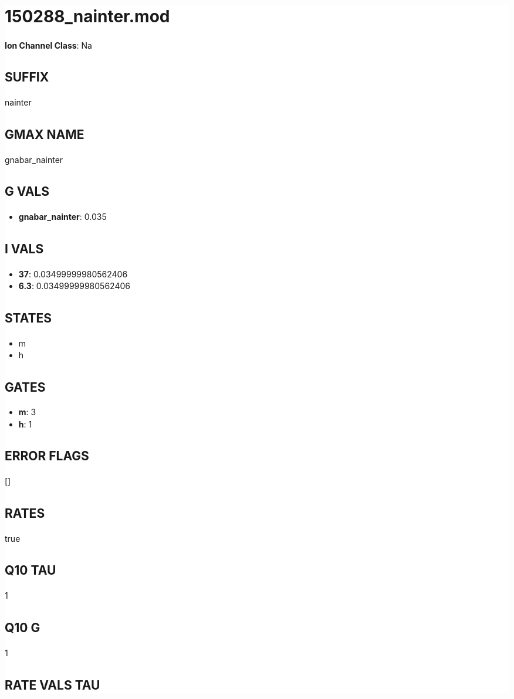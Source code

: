 # 150288_nainter.mod

**Ion Channel Class**: Na

## SUFFIX

nainter

## GMAX NAME

gnabar_nainter

## G VALS

- **gnabar_nainter**: 0.035

## I VALS

- **37**: 0.03499999980562406
- **6.3**: 0.03499999980562406

## STATES

- m
- h

## GATES

- **m**: 3
- **h**: 1

## ERROR FLAGS

[]

## RATES

true

## Q10 TAU

1

## Q10 G

1

## RATE VALS TAU
